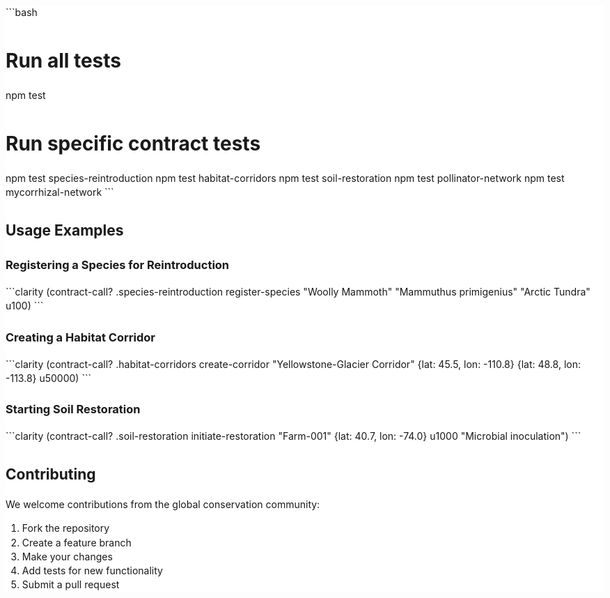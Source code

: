 \`\`\`bash
# Run all tests
npm test

# Run specific contract tests
npm test species-reintroduction
npm test habitat-corridors
npm test soil-restoration
npm test pollinator-network
npm test mycorrhizal-network
\`\`\`

## Usage Examples

### Registering a Species for Reintroduction

\`\`\`clarity
(contract-call? .species-reintroduction register-species
"Woolly Mammoth"
"Mammuthus primigenius"
"Arctic Tundra"
u100)
\`\`\`

### Creating a Habitat Corridor

\`\`\`clarity
(contract-call? .habitat-corridors create-corridor
"Yellowstone-Glacier Corridor"
{lat: 45.5, lon: -110.8}
{lat: 48.8, lon: -113.8}
u50000)
\`\`\`

### Starting Soil Restoration

\`\`\`clarity
(contract-call? .soil-restoration initiate-restoration
"Farm-001"
{lat: 40.7, lon: -74.0}
u1000
"Microbial inoculation")
\`\`\`

## Contributing

We welcome contributions from the global conservation community:

1. Fork the repository
2. Create a feature branch
3. Make your changes
4. Add tests for new functionality
5. Submit a pull request
